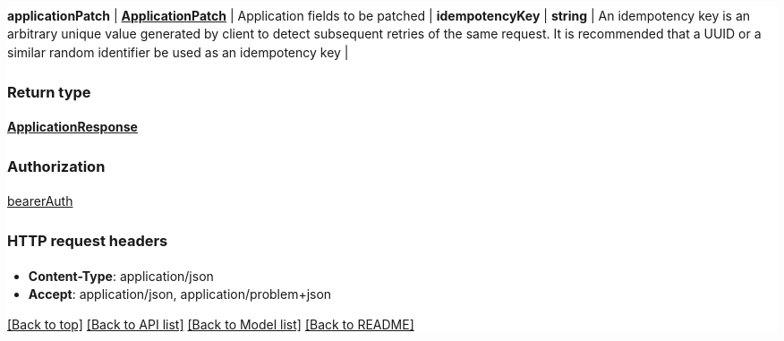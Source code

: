  **applicationPatch** | [**ApplicationPatch**](ApplicationPatch.md) | Application fields to be patched | 
 **idempotencyKey** | **string** | An idempotency key is an arbitrary unique value generated by client to detect subsequent retries of the same request. It is recommended that a UUID or a similar random identifier be used as an idempotency key | 

### Return type

[**ApplicationResponse**](ApplicationResponse.md)

### Authorization

[bearerAuth](../README.md#bearerAuth)

### HTTP request headers

- **Content-Type**: application/json
- **Accept**: application/json, application/problem+json

[[Back to top]](#) [[Back to API list]](../README.md#documentation-for-api-endpoints)
[[Back to Model list]](../README.md#documentation-for-models)
[[Back to README]](../README.md)

